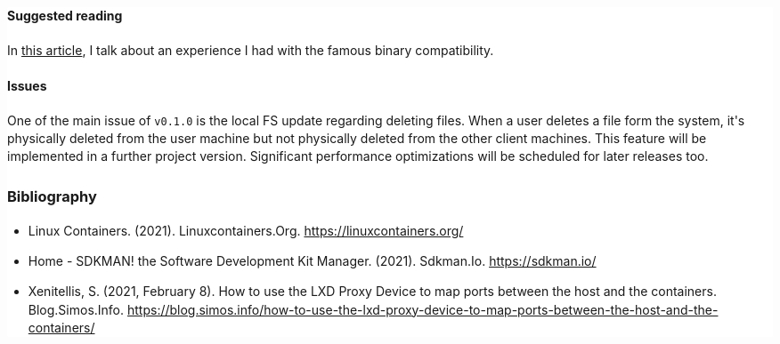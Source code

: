 #### Suggested reading

In [this article](../troubleshooting/binary-incompatibility), I talk about an
experience I had with the famous binary compatibility.

#### Issues

One of the main issue of `v0.1.0` is the local FS update regarding deleting
files. When a user deletes a file form the system, it's physically deleted from
the user machine but not physically deleted from the other client machines. This
feature will be implemented in a further project version. Significant
performance optimizations will be scheduled for later releases too.

### Bibliography

- Linux Containers. (2021). Linuxcontainers.Org. https://linuxcontainers.org/

- Home - SDKMAN! the Software Development Kit Manager. (2021).
  Sdkman.Io. https://sdkman.io/

- Xenitellis, S. (2021, February 8). How to use the LXD Proxy Device to map
  ports between the host
  and the containers.
  Blog.Simos.Info. https://blog.simos.info/how-to-use-the-lxd-proxy-device-to-map-ports-between-the-host-and-the-containers/
